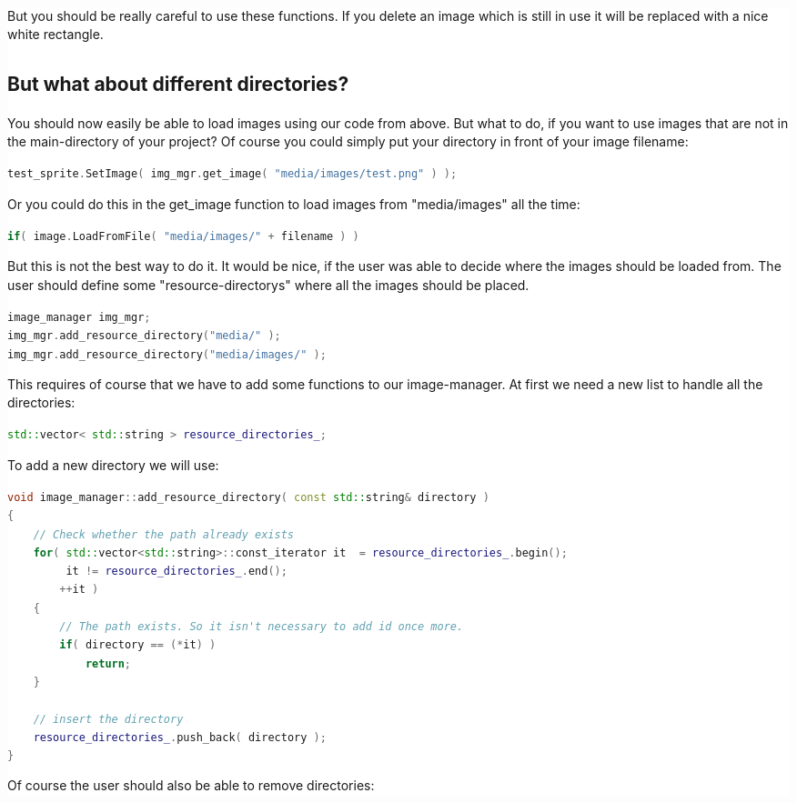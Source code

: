 
But you should be really careful to use these functions. If you delete an image which is still in use it will be replaced with a nice white rectangle.

## But what about different directories?
You should now easily be able to load images using our code from above. But what to do, if you want to use images that are not in the main-directory of your project?
Of course you could simply put your directory in front of your image filename:

```c++
test_sprite.SetImage( img_mgr.get_image( "media/images/test.png" ) );
```

Or you could do this in the get_image function to load images from "media/images" all the time:

```c++
if( image.LoadFromFile( "media/images/" + filename ) )
```

But this is not the best way to do it. It would be nice, if the user was able to decide where the images should be loaded from. The user should define some "resource-directorys" where all the images should be placed.

```c++
image_manager img_mgr;
img_mgr.add_resource_directory("media/" );
img_mgr.add_resource_directory("media/images/" );
```

This requires of course that we have to add some functions to our image-manager. At first we need a new list to handle all the directories:

```c++
std::vector< std::string > resource_directories_;
```

To add a new directory we will use:

```c++
void image_manager::add_resource_directory( const std::string& directory )
{
	// Check whether the path already exists
	for( std::vector<std::string>::const_iterator it  = resource_directories_.begin();
		 it != resource_directories_.end();
		++it )
	{
		// The path exists. So it isn't necessary to add id once more.
		if( directory == (*it) )
			return;
	}

	// insert the directory
	resource_directories_.push_back( directory );
}
```

Of course the user should also be able to remove directories:
